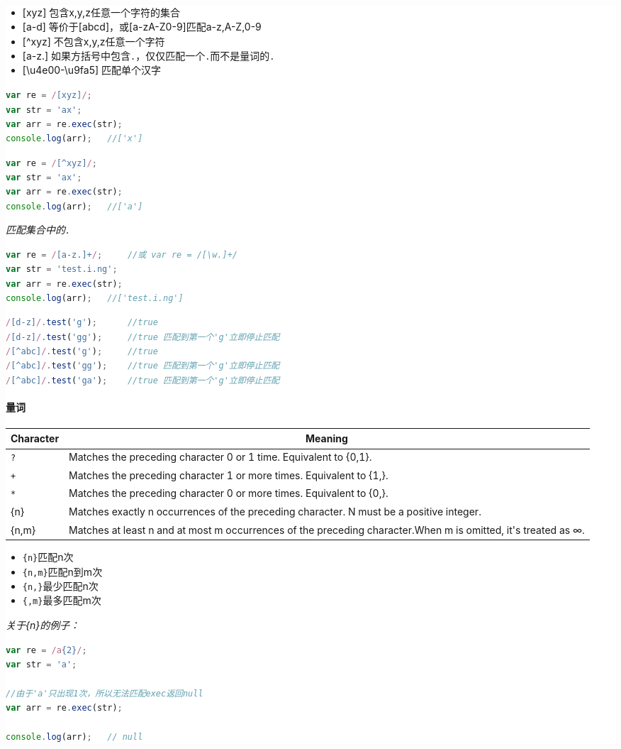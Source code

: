 * [xyz] 包含x,y,z任意一个字符的集合
* [a-d] 等价于[abcd]，或[a-zA-Z0-9]匹配a-z,A-Z,0-9
* [^xyz] 不包含x,y,z任意一个字符
* [a-z.] 如果方括号中包含`.`，仅仅匹配一个`.`而不是量词的`.`
* [\u4e00-\u9fa5] 匹配单个汉字

```javascript
var re = /[xyz]/;
var str = 'ax';
var arr = re.exec(str);
console.log(arr);   //['x']
```

```javascript
var re = /[^xyz]/;
var str = 'ax';
var arr = re.exec(str);
console.log(arr);   //['a']
```

*匹配集合中的`.`*

```javascript
var re = /[a-z.]+/;     //或 var re = /[\w.]+/
var str = 'test.i.ng';
var arr = re.exec(str);
console.log(arr);   //['test.i.ng']
```

```javascript
/[d-z]/.test('g');      //true
/[d-z]/.test('gg');     //true 匹配到第一个'g'立即停止匹配
/[^abc]/.test('g');     //true
/[^abc]/.test('gg');    //true 匹配到第一个'g'立即停止匹配
/[^abc]/.test('ga');    //true 匹配到第一个'g'立即停止匹配
```

#### 量词

Character | Meaning
----------|--------
`?`|Matches the preceding character 0 or 1 time. Equivalent to {0,1}.
`+`|Matches the preceding character 1 or more times. Equivalent to {1,}.
`*`|Matches the preceding character 0 or more times. Equivalent to {0,}.
{n}|Matches exactly n occurrences of the preceding character. N must be a positive integer.
{n,m}|Matches at least n and at most m occurrences of the preceding character.When m is omitted, it's treated as ∞.

* `{n}`匹配n次
* `{n,m}`匹配n到m次
* `{n,}`最少匹配n次
* `{,m}`最多匹配m次

*关于{n}的例子：*

```javascript
var re = /a{2}/;
var str = 'a';

//由于'a'只出现1次，所以无法匹配exec返回null
var arr = re.exec(str);

console.log(arr);   // null
```
